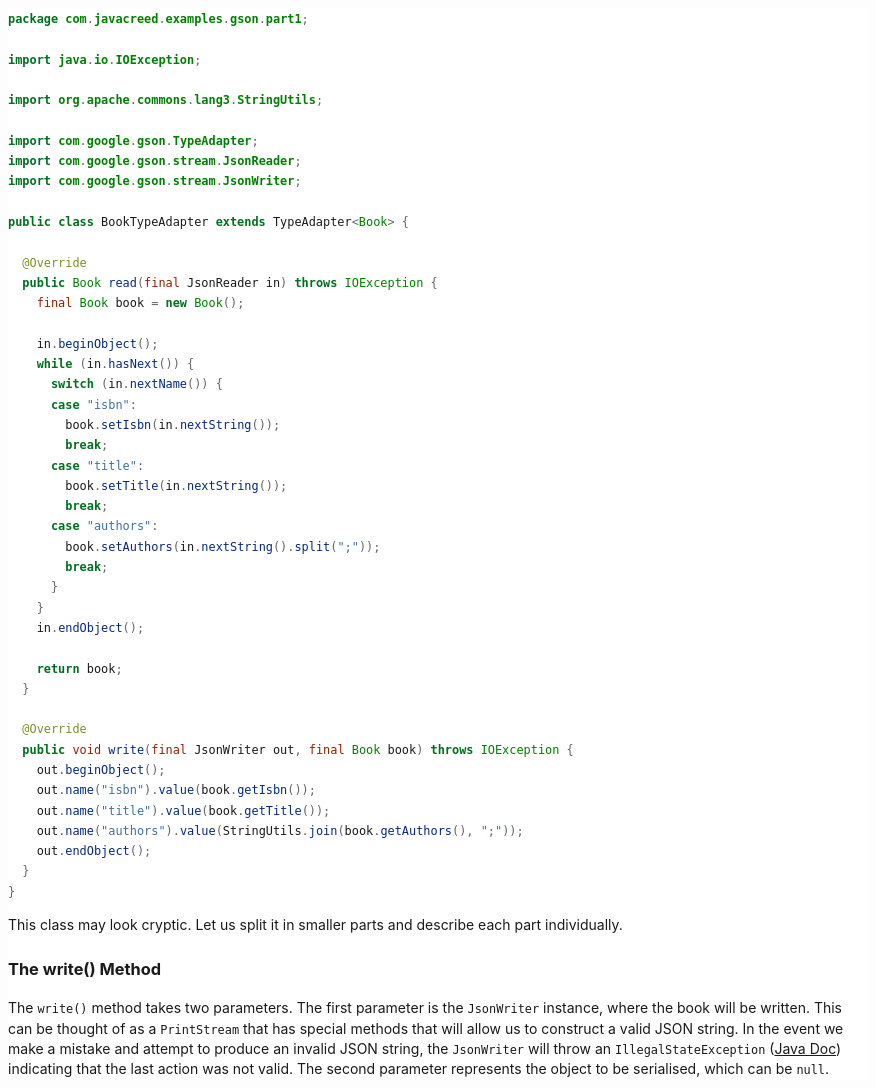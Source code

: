 ```java
package com.javacreed.examples.gson.part1;

import java.io.IOException;

import org.apache.commons.lang3.StringUtils;

import com.google.gson.TypeAdapter;
import com.google.gson.stream.JsonReader;
import com.google.gson.stream.JsonWriter;

public class BookTypeAdapter extends TypeAdapter<Book> {

  @Override
  public Book read(final JsonReader in) throws IOException {
    final Book book = new Book();

    in.beginObject();
    while (in.hasNext()) {
      switch (in.nextName()) {
      case "isbn":
        book.setIsbn(in.nextString());
        break;
      case "title":
        book.setTitle(in.nextString());
        break;
      case "authors":
        book.setAuthors(in.nextString().split(";"));
        break;
      }
    }
    in.endObject();

    return book;
  }

  @Override
  public void write(final JsonWriter out, final Book book) throws IOException {
    out.beginObject();
    out.name("isbn").value(book.getIsbn());
    out.name("title").value(book.getTitle());
    out.name("authors").value(StringUtils.join(book.getAuthors(), ";"));
    out.endObject();
  }
}
```

This class may look cryptic.  Let us split it in smaller parts and describe each part individually.

### The write() Method

The `write()` method takes two parameters.  The first parameter is the `JsonWriter` instance, where the book will be written.  This can be thought of as a `PrintStream` that has special methods that will allow us to construct a valid JSON string.  In the event we make a mistake and attempt to produce an invalid JSON string, the `JsonWriter` will throw an `IllegalStateException` ([Java Doc](http://docs.oracle.com/javase/7/docs/api/java/lang/IllegalStateException.html)) indicating that the last action was not valid.  The second parameter represents the object to be serialised, which can be `null`.
